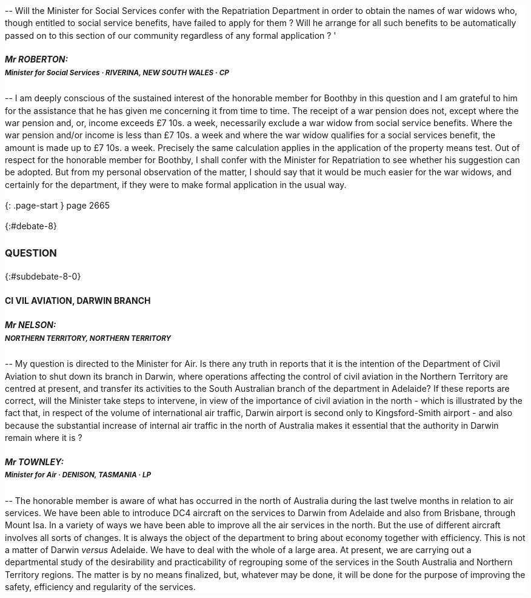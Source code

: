 -- Will the Minister for Social Services confer with the Repatriation Department in order to obtain the names of war widows who, though entitled to social service benefits, have failed to apply for them ? Will he arrange for all such benefits to be automatically passed on to this section of our community regardless of any formal application ? ' 

##### Mr ROBERTON:<br><small class="text-muted">Minister for Social Services &middot; RIVERINA, NEW SOUTH WALES &middot; CP</small>

-- I am deeply conscious of the sustained interest of the honorable member for Boothby in this question and I am grateful to him for the assistance that he has given me concerning it from time to time. The receipt of a war pension does not, except where the war pension and, or, income exceeds £7 10s. a week, necessarily exclude a war widow from social service benefits. Where the war pension and/or income is less than £7 10s. a week and where the war widow qualifies for a social services benefit, the amount is made up to £7 10s. a week. Precisely the same calculation applies in the application of the property means test. Out of respect for the honorable member for Boothby, I shall confer with the Minister for Repatriation to see whether his suggestion can be adopted. But from my personal observation of the matter, I should say that it would be much easier for the war widows, and certainly for the department, if they were to make formal application in the usual way. 

{: .page-start }
page 2665

{:#debate-8}
### QUESTION

{:#subdebate-8-0}
#### CI VIL AVIATION, DARWIN BRANCH

##### Mr NELSON:<br><small class="text-muted">NORTHERN TERRITORY, NORTHERN TERRITORY</small>

-- My question is directed to the Minister for Air. Is there any truth in reports that it is the intention of the Department of Civil Aviation to shut down its branch in Darwin, where operations affecting the control of civil aviation in the Northern Territory are centred at present, and transfer its activities to the South Australian branch of the department in Adelaide? If these reports are correct, will the Minister take steps to intervene, in view of the importance of civil aviation in the north - which is illustrated by the fact that, in respect of the volume of international air traffic, Darwin airport is second only to Kingsford-Smith airport - and also because the substantial increase of internal air traffic in the north of Australia makes it essential that the authority in Darwin remain where it is ? 

##### Mr TOWNLEY:<br><small class="text-muted">Minister for Air &middot; DENISON, TASMANIA &middot; LP</small>

-- The honorable member is aware of what has occurred in the north of Australia during the last twelve months in relation to air services. We have been able to introduce DC4 aircraft on the services to Darwin from Adelaide and also from Brisbane, through Mount Isa. In a variety of ways we have been able to improve all the air services in the north. But the use of different aircraft involves all sorts of changes. It is always the object of the department to bring about economy together with efficiency. This is not a matter of Darwin  *versus*  Adelaide. We have to deal with the whole of a large area. At present, we are carrying out a departmental study of the desirability and practicability of regrouping some of the services in the South Australia and Northern Territory regions. The matter is by no means finalized, but, whatever may be done, it will be done for the purpose of improving the safety, efficiency and regularity of the services. 
